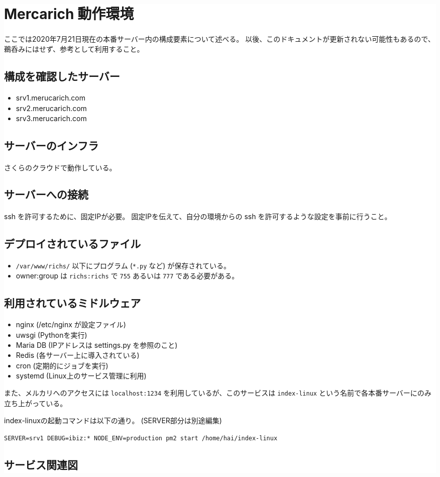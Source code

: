 # Mercarich 動作環境

ここでは2020年7月21日現在の本番サーバー内の構成要素について述べる。
以後、このドキュメントが更新されない可能性もあるので、鵜呑みにはせず、参考として利用すること。

## 構成を確認したサーバー

* srv1.merucarich.com
* srv2.merucarich.com
* srv3.merucarich.com


## サーバーのインフラ

さくらのクラウドで動作している。


## サーバーへの接続

ssh を許可するために、固定IPが必要。
固定IPを伝えて、自分の環境からの ssh を許可するような設定を事前に行うこと。


## デプロイされているファイル

* `/var/www/richs/` 以下にプログラム (`*.py` など) が保存されている。
* owner:group は `richs:richs` で `755` あるいは `777` である必要がある。


## 利用されているミドルウェア

* nginx (/etc/nginx が設定ファイル)
* uwsgi (Pythonを実行)
* Maria DB (IPアドレスは settings.py を参照のこと)
* Redis (各サーバー上に導入されている)
* cron (定期的にジョブを実行)
* systemd (Linux上のサービス管理に利用)

また、メルカリへのアクセスには `localhost:1234` を利用しているが、このサービスは `index-linux` という名前で各本番サーバーにのみ立ち上がっている。

index-linuxの起動コマンドは以下の通り。 (SERVER部分は別途編集)

```
SERVER=srv1 DEBUG=ibiz:* NODE_ENV=production pm2 start /home/hai/index-linux
```

## サービス関連図
